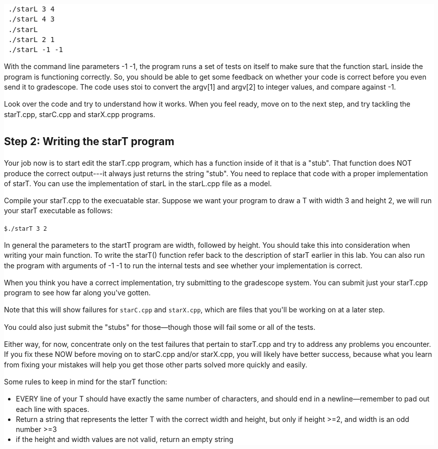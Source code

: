 <pre>
 ./starL 3 4
 ./starL 4 3
 ./starL
 ./starL 2 1
 ./starL -1 -1
</pre>

With the command line parameters -1 -1, the program runs a set of tests on itself to make sure that the function starL inside the program is functioning correctly.  So, you should be able to get some feedback on whether your code is correct before you even send it to gradescope.  The code uses stoi to convert the argv[1] and argv[2] to integer values, and compare against -1.

Look over the code and try to understand how it works.  When you feel ready, move on to the next step, and try tackling the starT.cpp, starC.cpp and starX.cpp programs.

## Step 2: Writing the starT program

Your job now is to start edit the starT.cpp program, which has a function inside of it that is a "stub".  That function does NOT produce the correct output---it always just returns the string "stub".   You need to replace that code with a proper implementation of starT.  You can use the implementation of starL in the starL.cpp file as a model.

Compile your starT.cpp to the execuatable star. Suppose we want your program to draw a T with width 3 and height 2, we will run your starT executable as follows:

```
$./starT 3 2
```

In general the parameters to the startT program are width, followed by height. You should take this into consideration when writing your main function. To write the starT() function refer back to the description of starT earlier in this lab.   You can also run the program with arguments of -1 -1 to run the internal tests and see whether your implementation is correct.


When you think you have a correct implementation, try submitting to the gradescope system.  You can submit just your starT.cpp program to see how far along you've gotten.

Note that this will show failures for <code>starC.cpp</code> and <code>starX.cpp</code>, which are files that you'll be working on at a later step.

You could also just submit the "stubs" for those&mdash;though those will fail some or all of the tests.

Either way, for now, concentrate only on the test failures that pertain to starT.cpp and try to address any problems you encounter.  If you fix these NOW before moving on to starC.cpp and/or starX.cpp, you will likely have better success, because what you learn from fixing your mistakes will help you get those other parts solved more quickly and easily.

Some rules to keep in mind for the starT function:

* EVERY line of your T should have exactly the same number of characters, and should end in a newline&mdash;remember to pad out each line with spaces.
* Return a string that represents the letter T with the correct width and height, but only if height &gt;=2, and width is an odd number &gt;=3
* if the height and width values are not valid, return an empty string

